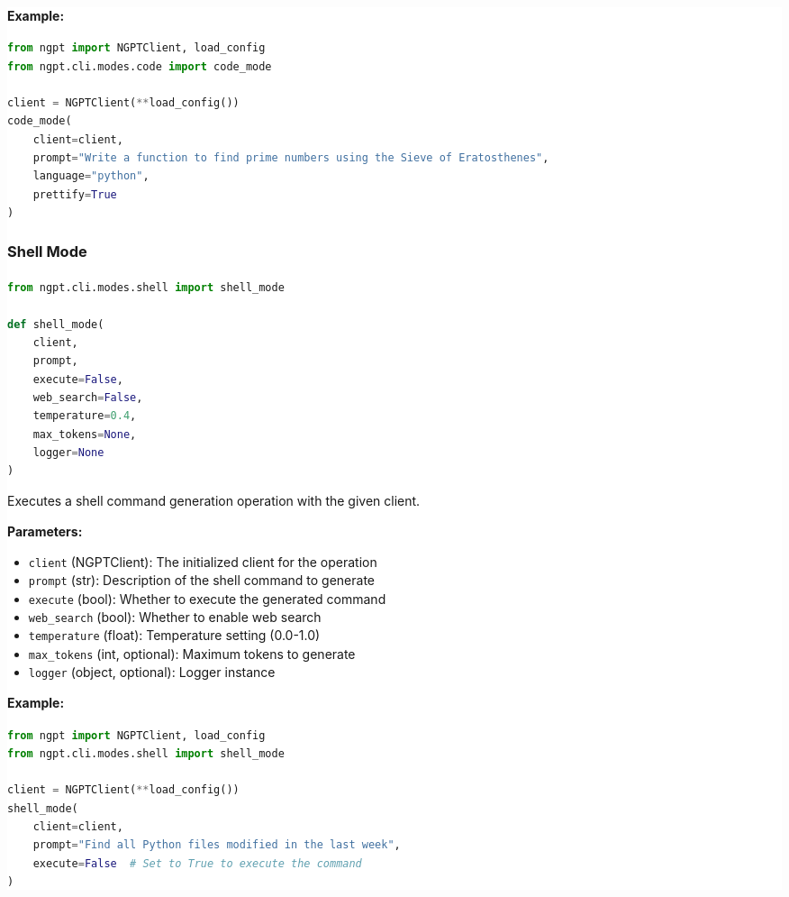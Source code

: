 **Example:**
```python
from ngpt import NGPTClient, load_config
from ngpt.cli.modes.code import code_mode

client = NGPTClient(**load_config())
code_mode(
    client=client,
    prompt="Write a function to find prime numbers using the Sieve of Eratosthenes",
    language="python",
    prettify=True
)
```

### Shell Mode

```python
from ngpt.cli.modes.shell import shell_mode

def shell_mode(
    client,
    prompt,
    execute=False,
    web_search=False,
    temperature=0.4,
    max_tokens=None,
    logger=None
)
```

Executes a shell command generation operation with the given client.

**Parameters:**
- `client` (NGPTClient): The initialized client for the operation
- `prompt` (str): Description of the shell command to generate
- `execute` (bool): Whether to execute the generated command
- `web_search` (bool): Whether to enable web search
- `temperature` (float): Temperature setting (0.0-1.0)
- `max_tokens` (int, optional): Maximum tokens to generate
- `logger` (object, optional): Logger instance

**Example:**
```python
from ngpt import NGPTClient, load_config
from ngpt.cli.modes.shell import shell_mode

client = NGPTClient(**load_config())
shell_mode(
    client=client,
    prompt="Find all Python files modified in the last week",
    execute=False  # Set to True to execute the command
)
```
